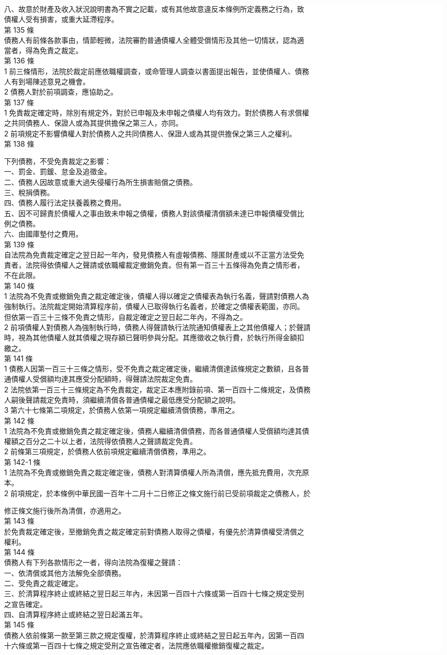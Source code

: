 八、故意於財產及收入狀況說明書為不實之記載，或有其他故意違反本條例所定義務之行為，致  
債權人受有損害，或重大延滯程序。  
第 135 條  
債務人有前條各款事由，情節輕微，法院審酌普通債權人全體受償情形及其他一切情狀，認為適  
當者，得為免責之裁定。  
第 136 條  
1 前三條情形，法院於裁定前應依職權調查，或命管理人調查以書面提出報告，並使債權人、債務  
人有到場陳述意見之機會。  
2 債務人對於前項調查，應協助之。  
第 137 條  
1 免責裁定確定時，除別有規定外，對於已申報及未申報之債權人均有效力。對於債務人有求償權  
之共同債務人、保證人或為其提供擔保之第三人，亦同。  
2 前項規定不影響債權人對於債務人之共同債務人、保證人或為其提供擔保之第三人之權利。  
第 138 條  


下列債務，不受免責裁定之影響：  
一、罰金、罰鍰、怠金及追徵金。  
二、債務人因故意或重大過失侵權行為所生損害賠償之債務。  
三、稅捐債務。  
四、債務人履行法定扶養義務之費用。  
五、因不可歸責於債權人之事由致未申報之債權，債務人對該債權清償額未達已申報債權受償比  
例之債務。  
六、由國庫墊付之費用。  
第 139 條  
自法院為免責裁定確定之翌日起一年內，發見債務人有虛報債務、隱匿財產或以不正當方法受免  
責者，法院得依債權人之聲請或依職權裁定撤銷免責。但有第一百三十五條得為免責之情形者，  
不在此限。  
第 140 條  
1 法院為不免責或撤銷免責之裁定確定後，債權人得以確定之債權表為執行名義，聲請對債務人為  
強制執行。法院裁定開始清算程序前，債權人已取得執行名義者，於確定之債權表範圍，亦同。  
但依第一百三十三條不免責之情形，自裁定確定之翌日起二年內，不得為之。  
2 前項債權人對債務人為強制執行時，債務人得聲請執行法院通知債權表上之其他債權人；於聲請  
時，視為其他債權人就其債權之現存額已聲明參與分配。其應徵收之執行費，於執行所得金額扣  
繳之。  
第 141 條  
1 債務人因第一百三十三條之情形，受不免責之裁定確定後，繼續清償達該條規定之數額，且各普  
通債權人受償額均達其應受分配額時，得聲請法院裁定免責。  
2 法院依第一百三十三條規定為不免責裁定，裁定正本應附錄前項、第一百四十二條規定，及債務  
人嗣後聲請裁定免責時，須繼續清償各普通債權之最低應受分配額之說明。  
3 第六十七條第二項規定，於債務人依第一項規定繼續清償債務，準用之。  
第 142 條  
1 法院為不免責或撤銷免責之裁定確定後，債務人繼續清償債務，而各普通債權人受償額均達其債  
權額之百分之二十以上者，法院得依債務人之聲請裁定免責。  
2 前條第三項規定，於債務人依前項規定繼續清償債務，準用之。  
第 142-1 條  
1 法院為不免責或撤銷免責之裁定確定後，債務人對清算債權人所為清償，應先抵充費用，次充原  
本。  
2 前項規定，於本條例中華民國一百年十二月十二日修正之條文施行前已受前項裁定之債務人，於  


修正條文施行後所為清償，亦適用之。  
第 143 條  
於免責裁定確定後，至撤銷免責之裁定確定前對債務人取得之債權，有優先於清算債權受清償之  
權利。  
第 144 條  
債務人有下列各款情形之一者，得向法院為復權之聲請：  
一、依清償或其他方法解免全部債務。  
二、受免責之裁定確定。  
三、於清算程序終止或終結之翌日起三年內，未因第一百四十六條或第一百四十七條之規定受刑  
之宣告確定。  
四、自清算程序終止或終結之翌日起滿五年。  
第 145 條  
債務人依前條第一款至第三款之規定復權，於清算程序終止或終結之翌日起五年內，因第一百四  
十六條或第一百四十七條之規定受刑之宣告確定者，法院應依職權撤銷復權之裁定。  